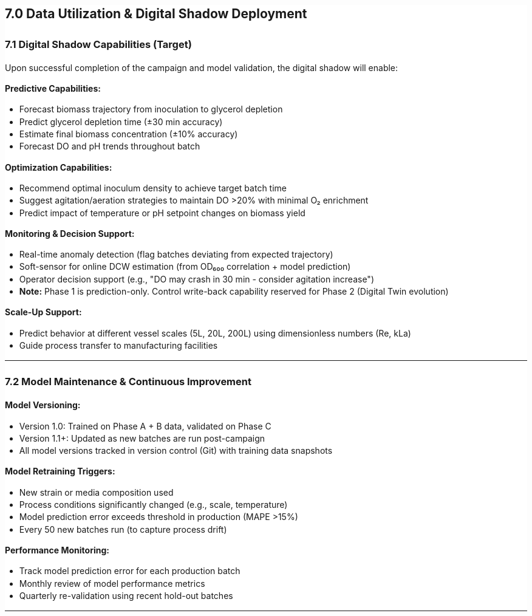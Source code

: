 
## 7.0 Data Utilization & Digital Shadow Deployment

### **7.1 Digital Shadow Capabilities (Target)**

Upon successful completion of the campaign and model validation, the digital shadow will enable:

**Predictive Capabilities:**

- Forecast biomass trajectory from inoculation to glycerol depletion
- Predict glycerol depletion time (±30 min accuracy)
- Estimate final biomass concentration (±10% accuracy)
- Forecast DO and pH trends throughout batch

**Optimization Capabilities:**

- Recommend optimal inoculum density to achieve target batch time
- Suggest agitation/aeration strategies to maintain DO >20% with minimal O₂ enrichment
- Predict impact of temperature or pH setpoint changes on biomass yield

**Monitoring & Decision Support:**

- Real-time anomaly detection (flag batches deviating from expected trajectory)
- Soft-sensor for online DCW estimation (from OD₆₀₀ correlation + model prediction)
- Operator decision support (e.g., "DO may crash in 30 min - consider agitation increase")
- **Note:** Phase 1 is prediction-only. Control write-back capability reserved for Phase 2 (Digital Twin evolution)

**Scale-Up Support:**

- Predict behavior at different vessel scales (5L, 20L, 200L) using dimensionless numbers (Re, kLa)
- Guide process transfer to manufacturing facilities

---

### **7.2 Model Maintenance & Continuous Improvement**

**Model Versioning:**

- Version 1.0: Trained on Phase A + B data, validated on Phase C
- Version 1.1+: Updated as new batches are run post-campaign
- All model versions tracked in version control (Git) with training data snapshots

**Model Retraining Triggers:**

- New strain or media composition used
- Process conditions significantly changed (e.g., scale, temperature)
- Model prediction error exceeds threshold in production (MAPE >15%)
- Every 50 new batches run (to capture process drift)

**Performance Monitoring:**

- Track model prediction error for each production batch
- Monthly review of model performance metrics
- Quarterly re-validation using recent hold-out batches

---
